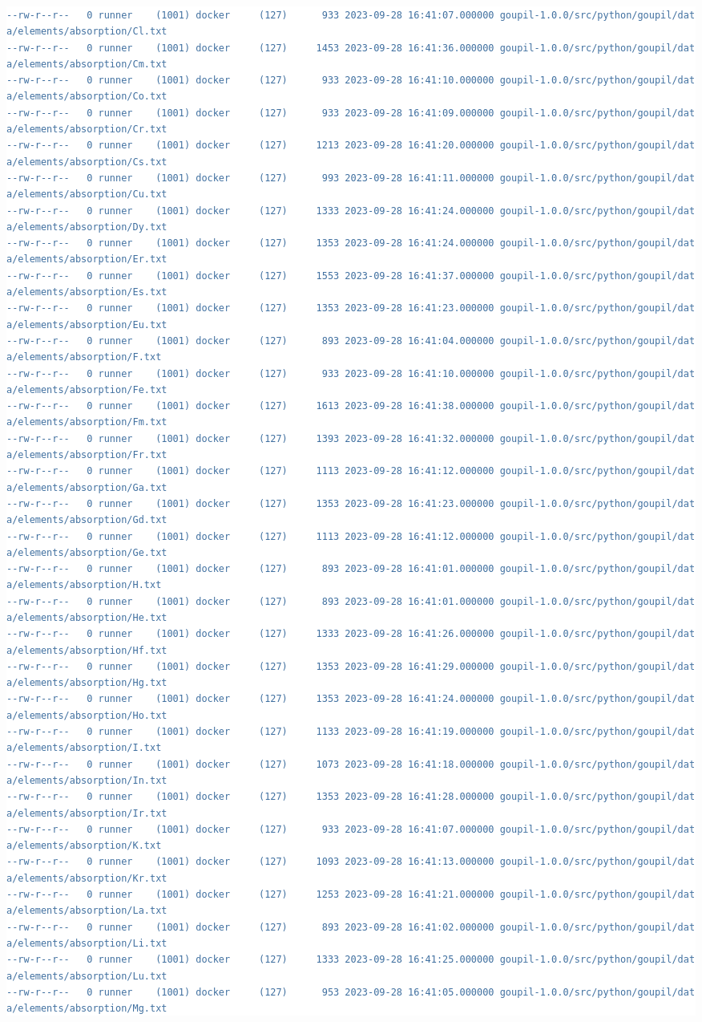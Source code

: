 ```diff
--rw-r--r--   0 runner    (1001) docker     (127)      933 2023-09-28 16:41:07.000000 goupil-1.0.0/src/python/goupil/data/elements/absorption/Cl.txt
--rw-r--r--   0 runner    (1001) docker     (127)     1453 2023-09-28 16:41:36.000000 goupil-1.0.0/src/python/goupil/data/elements/absorption/Cm.txt
--rw-r--r--   0 runner    (1001) docker     (127)      933 2023-09-28 16:41:10.000000 goupil-1.0.0/src/python/goupil/data/elements/absorption/Co.txt
--rw-r--r--   0 runner    (1001) docker     (127)      933 2023-09-28 16:41:09.000000 goupil-1.0.0/src/python/goupil/data/elements/absorption/Cr.txt
--rw-r--r--   0 runner    (1001) docker     (127)     1213 2023-09-28 16:41:20.000000 goupil-1.0.0/src/python/goupil/data/elements/absorption/Cs.txt
--rw-r--r--   0 runner    (1001) docker     (127)      993 2023-09-28 16:41:11.000000 goupil-1.0.0/src/python/goupil/data/elements/absorption/Cu.txt
--rw-r--r--   0 runner    (1001) docker     (127)     1333 2023-09-28 16:41:24.000000 goupil-1.0.0/src/python/goupil/data/elements/absorption/Dy.txt
--rw-r--r--   0 runner    (1001) docker     (127)     1353 2023-09-28 16:41:24.000000 goupil-1.0.0/src/python/goupil/data/elements/absorption/Er.txt
--rw-r--r--   0 runner    (1001) docker     (127)     1553 2023-09-28 16:41:37.000000 goupil-1.0.0/src/python/goupil/data/elements/absorption/Es.txt
--rw-r--r--   0 runner    (1001) docker     (127)     1353 2023-09-28 16:41:23.000000 goupil-1.0.0/src/python/goupil/data/elements/absorption/Eu.txt
--rw-r--r--   0 runner    (1001) docker     (127)      893 2023-09-28 16:41:04.000000 goupil-1.0.0/src/python/goupil/data/elements/absorption/F.txt
--rw-r--r--   0 runner    (1001) docker     (127)      933 2023-09-28 16:41:10.000000 goupil-1.0.0/src/python/goupil/data/elements/absorption/Fe.txt
--rw-r--r--   0 runner    (1001) docker     (127)     1613 2023-09-28 16:41:38.000000 goupil-1.0.0/src/python/goupil/data/elements/absorption/Fm.txt
--rw-r--r--   0 runner    (1001) docker     (127)     1393 2023-09-28 16:41:32.000000 goupil-1.0.0/src/python/goupil/data/elements/absorption/Fr.txt
--rw-r--r--   0 runner    (1001) docker     (127)     1113 2023-09-28 16:41:12.000000 goupil-1.0.0/src/python/goupil/data/elements/absorption/Ga.txt
--rw-r--r--   0 runner    (1001) docker     (127)     1353 2023-09-28 16:41:23.000000 goupil-1.0.0/src/python/goupil/data/elements/absorption/Gd.txt
--rw-r--r--   0 runner    (1001) docker     (127)     1113 2023-09-28 16:41:12.000000 goupil-1.0.0/src/python/goupil/data/elements/absorption/Ge.txt
--rw-r--r--   0 runner    (1001) docker     (127)      893 2023-09-28 16:41:01.000000 goupil-1.0.0/src/python/goupil/data/elements/absorption/H.txt
--rw-r--r--   0 runner    (1001) docker     (127)      893 2023-09-28 16:41:01.000000 goupil-1.0.0/src/python/goupil/data/elements/absorption/He.txt
--rw-r--r--   0 runner    (1001) docker     (127)     1333 2023-09-28 16:41:26.000000 goupil-1.0.0/src/python/goupil/data/elements/absorption/Hf.txt
--rw-r--r--   0 runner    (1001) docker     (127)     1353 2023-09-28 16:41:29.000000 goupil-1.0.0/src/python/goupil/data/elements/absorption/Hg.txt
--rw-r--r--   0 runner    (1001) docker     (127)     1353 2023-09-28 16:41:24.000000 goupil-1.0.0/src/python/goupil/data/elements/absorption/Ho.txt
--rw-r--r--   0 runner    (1001) docker     (127)     1133 2023-09-28 16:41:19.000000 goupil-1.0.0/src/python/goupil/data/elements/absorption/I.txt
--rw-r--r--   0 runner    (1001) docker     (127)     1073 2023-09-28 16:41:18.000000 goupil-1.0.0/src/python/goupil/data/elements/absorption/In.txt
--rw-r--r--   0 runner    (1001) docker     (127)     1353 2023-09-28 16:41:28.000000 goupil-1.0.0/src/python/goupil/data/elements/absorption/Ir.txt
--rw-r--r--   0 runner    (1001) docker     (127)      933 2023-09-28 16:41:07.000000 goupil-1.0.0/src/python/goupil/data/elements/absorption/K.txt
--rw-r--r--   0 runner    (1001) docker     (127)     1093 2023-09-28 16:41:13.000000 goupil-1.0.0/src/python/goupil/data/elements/absorption/Kr.txt
--rw-r--r--   0 runner    (1001) docker     (127)     1253 2023-09-28 16:41:21.000000 goupil-1.0.0/src/python/goupil/data/elements/absorption/La.txt
--rw-r--r--   0 runner    (1001) docker     (127)      893 2023-09-28 16:41:02.000000 goupil-1.0.0/src/python/goupil/data/elements/absorption/Li.txt
--rw-r--r--   0 runner    (1001) docker     (127)     1333 2023-09-28 16:41:25.000000 goupil-1.0.0/src/python/goupil/data/elements/absorption/Lu.txt
--rw-r--r--   0 runner    (1001) docker     (127)      953 2023-09-28 16:41:05.000000 goupil-1.0.0/src/python/goupil/data/elements/absorption/Mg.txt
```